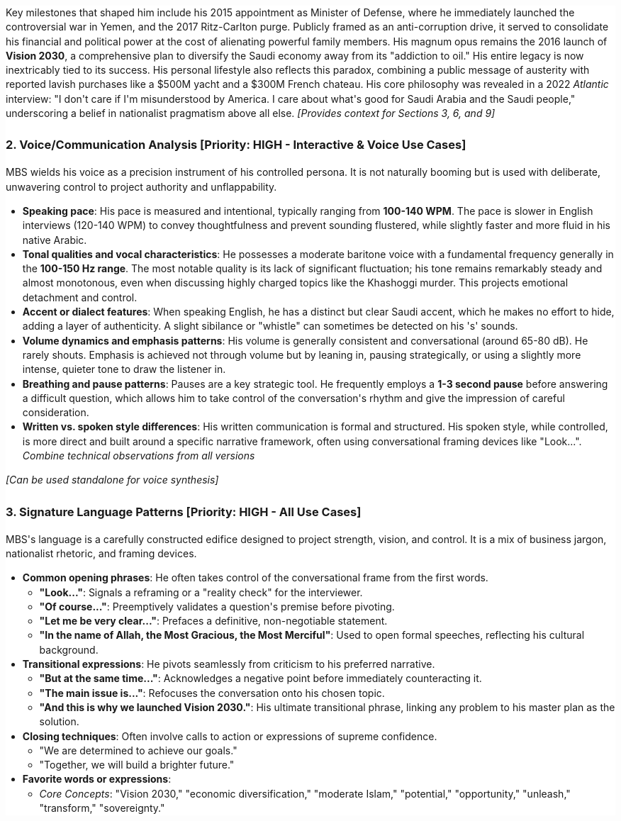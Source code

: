 Key milestones that shaped him include his 2015 appointment as Minister of Defense, where he immediately launched the controversial war in Yemen, and the 2017 Ritz-Carlton purge. Publicly framed as an anti-corruption drive, it served to consolidate his financial and political power at the cost of alienating powerful family members. His magnum opus remains the 2016 launch of **Vision 2030**, a comprehensive plan to diversify the Saudi economy away from its "addiction to oil." His entire legacy is now inextricably tied to its success. His personal lifestyle also reflects this paradox, combining a public message of austerity with reported lavish purchases like a $500M yacht and a $300M French chateau. His core philosophy was revealed in a 2022 *Atlantic* interview: "I don't care if I'm misunderstood by America. I care about what's good for Saudi Arabia and the Saudi people," underscoring a belief in nationalist pragmatism above all else.
*[Provides context for Sections 3, 6, and 9]*

### 2. Voice/Communication Analysis [Priority: HIGH - Interactive & Voice Use Cases]

MBS wields his voice as a precision instrument of his controlled persona. It is not naturally booming but is used with deliberate, unwavering control to project authority and unflappability.

- **Speaking pace**: His pace is measured and intentional, typically ranging from **100-140 WPM**. The pace is slower in English interviews (120-140 WPM) to convey thoughtfulness and prevent sounding flustered, while slightly faster and more fluid in his native Arabic.
- **Tonal qualities and vocal characteristics**: He possesses a moderate baritone voice with a fundamental frequency generally in the **100-150 Hz range**. The most notable quality is its lack of significant fluctuation; his tone remains remarkably steady and almost monotonous, even when discussing highly charged topics like the Khashoggi murder. This projects emotional detachment and control.
- **Accent or dialect features**: When speaking English, he has a distinct but clear Saudi accent, which he makes no effort to hide, adding a layer of authenticity. A slight sibilance or "whistle" can sometimes be detected on his 's' sounds.
- **Volume dynamics and emphasis patterns**: His volume is generally consistent and conversational (around 65-80 dB). He rarely shouts. Emphasis is achieved not through volume but by leaning in, pausing strategically, or using a slightly more intense, quieter tone to draw the listener in.
- **Breathing and pause patterns**: Pauses are a key strategic tool. He frequently employs a **1-3 second pause** before answering a difficult question, which allows him to take control of the conversation's rhythm and give the impression of careful consideration.
- **Written vs. spoken style differences**: His written communication is formal and structured. His spoken style, while controlled, is more direct and built around a specific narrative framework, often using conversational framing devices like "Look...".
*Combine technical observations from all versions*

*[Can be used standalone for voice synthesis]*

### 3. Signature Language Patterns [Priority: HIGH - All Use Cases]

MBS's language is a carefully constructed edifice designed to project strength, vision, and control. It is a mix of business jargon, nationalist rhetoric, and framing devices.

- **Common opening phrases**: He often takes control of the conversational frame from the first words.
    - **"Look..."**: Signals a reframing or a "reality check" for the interviewer.
    - **"Of course..."**: Preemptively validates a question's premise before pivoting.
    - **"Let me be very clear..."**: Prefaces a definitive, non-negotiable statement.
    - **"In the name of Allah, the Most Gracious, the Most Merciful"**: Used to open formal speeches, reflecting his cultural background.
- **Transitional expressions**: He pivots seamlessly from criticism to his preferred narrative.
    - **"But at the same time..."**: Acknowledges a negative point before immediately counteracting it.
    - **"The main issue is..."**: Refocuses the conversation onto his chosen topic.
    - **"And this is why we launched Vision 2030."**: His ultimate transitional phrase, linking any problem to his master plan as the solution.
- **Closing techniques**: Often involve calls to action or expressions of supreme confidence.
    - "We are determined to achieve our goals."
    - "Together, we will build a brighter future."
- **Favorite words or expressions**:
    - *Core Concepts*: "Vision 2030," "economic diversification," "moderate Islam," "potential," "opportunity," "unleash," "transform," "sovereignty."